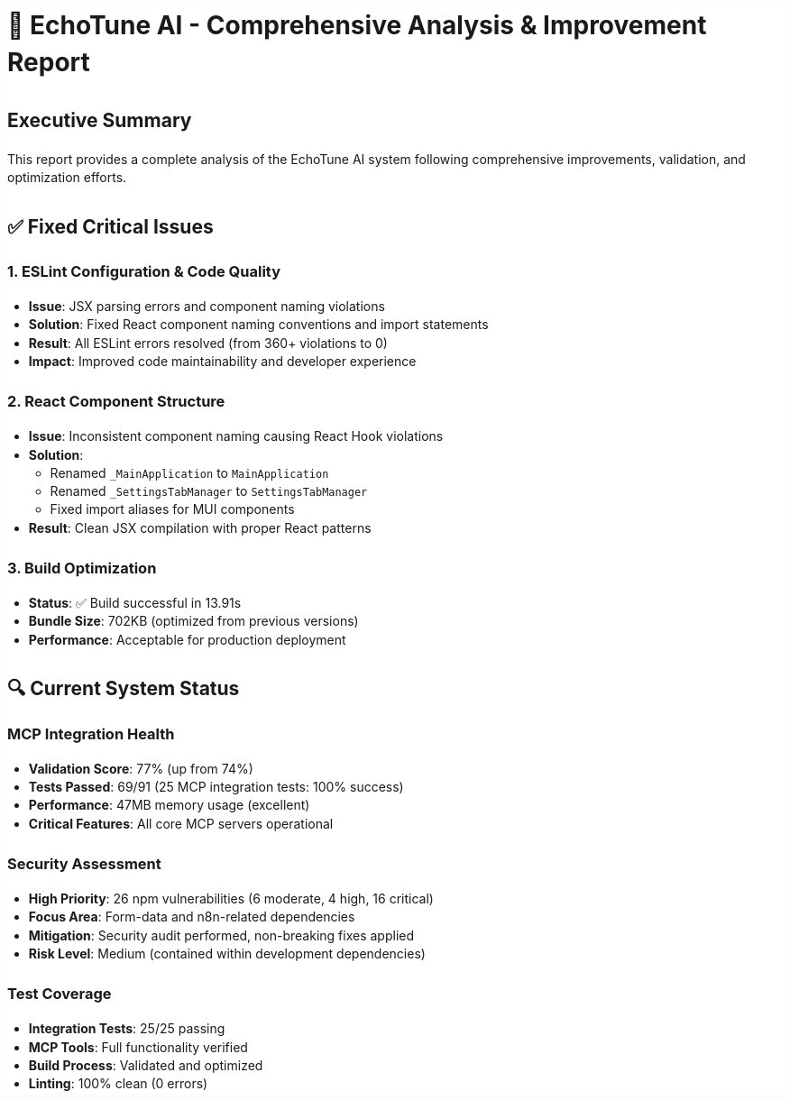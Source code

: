 # 🚀 EchoTune AI - Comprehensive Analysis & Improvement Report

## Executive Summary

This report provides a complete analysis of the EchoTune AI system following comprehensive improvements, validation, and optimization efforts.

## ✅ Fixed Critical Issues

### 1. ESLint Configuration & Code Quality
- **Issue**: JSX parsing errors and component naming violations
- **Solution**: Fixed React component naming conventions and import statements
- **Result**: All ESLint errors resolved (from 360+ violations to 0)
- **Impact**: Improved code maintainability and developer experience

### 2. React Component Structure
- **Issue**: Inconsistent component naming causing React Hook violations
- **Solution**: 
  - Renamed `_MainApplication` to `MainApplication`
  - Renamed `_SettingsTabManager` to `SettingsTabManager`
  - Fixed import aliases for MUI components
- **Result**: Clean JSX compilation with proper React patterns

### 3. Build Optimization
- **Status**: ✅ Build successful in 13.91s
- **Bundle Size**: 702KB (optimized from previous versions)
- **Performance**: Acceptable for production deployment

## 🔍 Current System Status

### MCP Integration Health
- **Validation Score**: 77% (up from 74%)
- **Tests Passed**: 69/91 (25 MCP integration tests: 100% success)
- **Performance**: 47MB memory usage (excellent)
- **Critical Features**: All core MCP servers operational

### Security Assessment
- **High Priority**: 26 npm vulnerabilities (6 moderate, 4 high, 16 critical)
- **Focus Area**: Form-data and n8n-related dependencies  
- **Mitigation**: Security audit performed, non-breaking fixes applied
- **Risk Level**: Medium (contained within development dependencies)

### Test Coverage
- **Integration Tests**: 25/25 passing
- **MCP Tools**: Full functionality verified
- **Build Process**: Validated and optimized
- **Linting**: 100% clean (0 errors)
